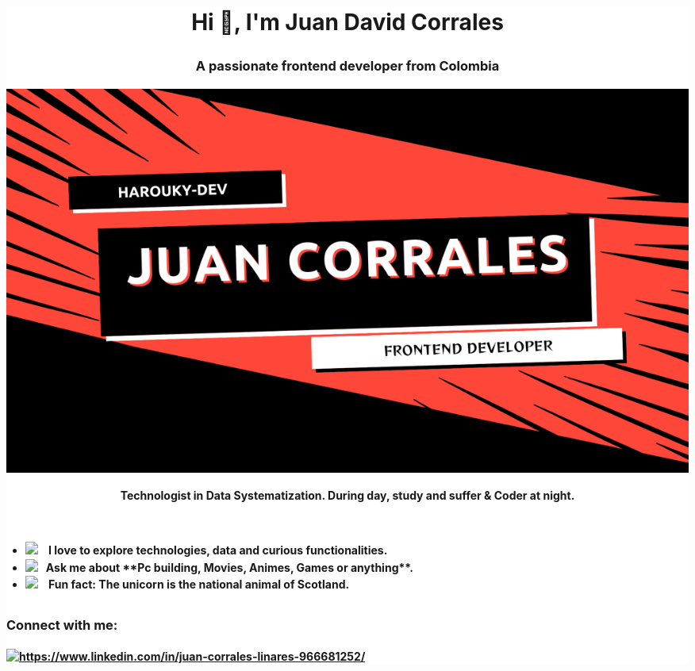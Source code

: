 <div align="center" width="50">

<h1 align="center">Hi 👋, I'm Juan David Corrales</h1>
<h3 align="center">A passionate frontend developer from Colombia</h3> 

<img src="img/Banner_GitHub.png" href="https://github.com/sp-xd" alt="CoDiNg RocKs"  width="100%"/><br> 
  
<p><strong>
Technologist in Data Systematization. During day, study and suffer 
& Coder at night.
</div>
  
<br>
<ul>
  <li>
    <img src="https://github.com/Haruo-dev/Haruo-dev/blob/main/img/umm.jpg?raw=true" width="25" />&nbsp;&nbsp;&nbsp; I love to explore technologies, data and curious functionalities.
  </li>
  <li>
    <img src="https://github.com/Haruo-dev/Haruo-dev/blob/main/img/cowboy.jpg?raw=true" width="25" />&nbsp;&nbsp; Ask me about **Pc building, Movies, Animes, Games or anything**.
  </li>
  <li>
    <img src="https://github.com/Haruo-dev/Haruo-dev/blob/main/img/leona.jpg?raw=true" width="25" />&nbsp;&nbsp;&nbsp;&nbsp;Fun fact: The unicorn is the national animal of Scotland.
  </li>
</ul>

## <h3 align="left">Connect with me:</h3>
<p align="left">
<a href="https://linkedin.com/in/https://www.linkedin.com/in/juan-corrales-linares-966681252/" target="blank"><img align="center" src="https://raw.githubusercontent.com/rahuldkjain/github-profile-readme-generator/master/src/images/icons/Social/linked-in-alt.svg" alt="https://www.linkedin.com/in/juan-corrales-linares-966681252/" height="30" width="40" /></a>
</p>
